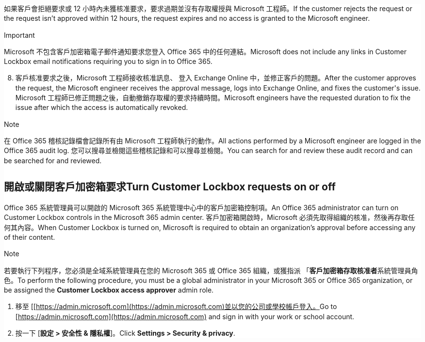    <span data-ttu-id="7a250-127">如果客戶會拒絕要求或 12 小時內未獲核准要求，要求過期並沒有存取權授與 Microsoft 工程師。</span><span class="sxs-lookup"><span data-stu-id="7a250-127">If the customer rejects the request or the request isn’t approved within 12 hours, the request expires and no access is granted to the Microsoft engineer.</span></span>

   > [!IMPORTANT]
   > <span data-ttu-id="7a250-128">Microsoft 不包含客戶加密箱電子郵件通知要求您登入 Office 365 中的任何連結。</span><span class="sxs-lookup"><span data-stu-id="7a250-128">Microsoft does not include any links in Customer Lockbox email notifications requiring you to sign in to Office 365.</span></span>

8. <span data-ttu-id="7a250-129">客戶核准要求之後，Microsoft 工程師接收核准訊息、 登入 Exchange Online 中，並修正客戶的問題。</span><span class="sxs-lookup"><span data-stu-id="7a250-129">After the customer approves the request, the Microsoft engineer receives the approval message, logs into Exchange Online, and fixes the customer's issue.</span></span> <span data-ttu-id="7a250-130">Microsoft 工程師已修正問題之後，自動撤銷存取權的要求持續時間。</span><span class="sxs-lookup"><span data-stu-id="7a250-130">Microsoft engineers have the requested duration to fix the issue after which the access is automatically revoked.</span></span>

> [!NOTE]
> <span data-ttu-id="7a250-131">在 Office 365 稽核記錄檔會記錄所有由 Microsoft 工程師執行的動作。</span><span class="sxs-lookup"><span data-stu-id="7a250-131">All actions performed by a Microsoft engineer are logged in the Office 365 audit log.</span></span> <span data-ttu-id="7a250-132">您可以搜尋並檢閱這些稽核記錄和可以搜尋並檢閱。</span><span class="sxs-lookup"><span data-stu-id="7a250-132">You can search for and review these audit record and can be searched for and reviewed.</span></span>

## <a name="turn-customer-lockbox-requests-on-or-off"></a><span data-ttu-id="7a250-133">開啟或關閉客戶加密箱要求</span><span class="sxs-lookup"><span data-stu-id="7a250-133">Turn Customer Lockbox requests on or off</span></span>

<span data-ttu-id="7a250-134">Office 365 系統管理員可以開啟的 Microsoft 365 系統管理中心中的客戶加密箱控制項。</span><span class="sxs-lookup"><span data-stu-id="7a250-134">An Office 365 administrator can turn on Customer Lockbox controls in the Microsoft 365 admin center.</span></span> <span data-ttu-id="7a250-135">客戶加密箱開啟時，Microsoft 必須先取得組織的核准，然後再存取任何其內容。</span><span class="sxs-lookup"><span data-stu-id="7a250-135">When Customer Lockbox is turned on, Microsoft is required to obtain an organization’s approval before accessing any of their content.</span></span>

> [!NOTE]
> <span data-ttu-id="7a250-136">若要執行下列程序，您必須是全域系統管理員在您的 Microsoft 365 或 Office 365 組織，或獲指派 「**客戶加密箱存取核准者**系統管理員角色。</span><span class="sxs-lookup"><span data-stu-id="7a250-136">To perform the following procedure, you must be a global administrator in your Microsoft 365 or Office 365 organization, or be assigned the **Customer Lockbox access approver** admin role.</span></span>

1. <span data-ttu-id="7a250-137">移至 [[https://admin.microsoft.com](https://admin.microsoft.com)並以您的公司或學校帳戶登入。</span><span class="sxs-lookup"><span data-stu-id="7a250-137">Go to [https://admin.microsoft.com](https://admin.microsoft.com) and sign in with your work or school account.</span></span>

2. <span data-ttu-id="7a250-138">按一下 [**設定 > 安全性 & 隱私權**]。</span><span class="sxs-lookup"><span data-stu-id="7a250-138">Click **Settings > Security & privacy**.</span></span>
